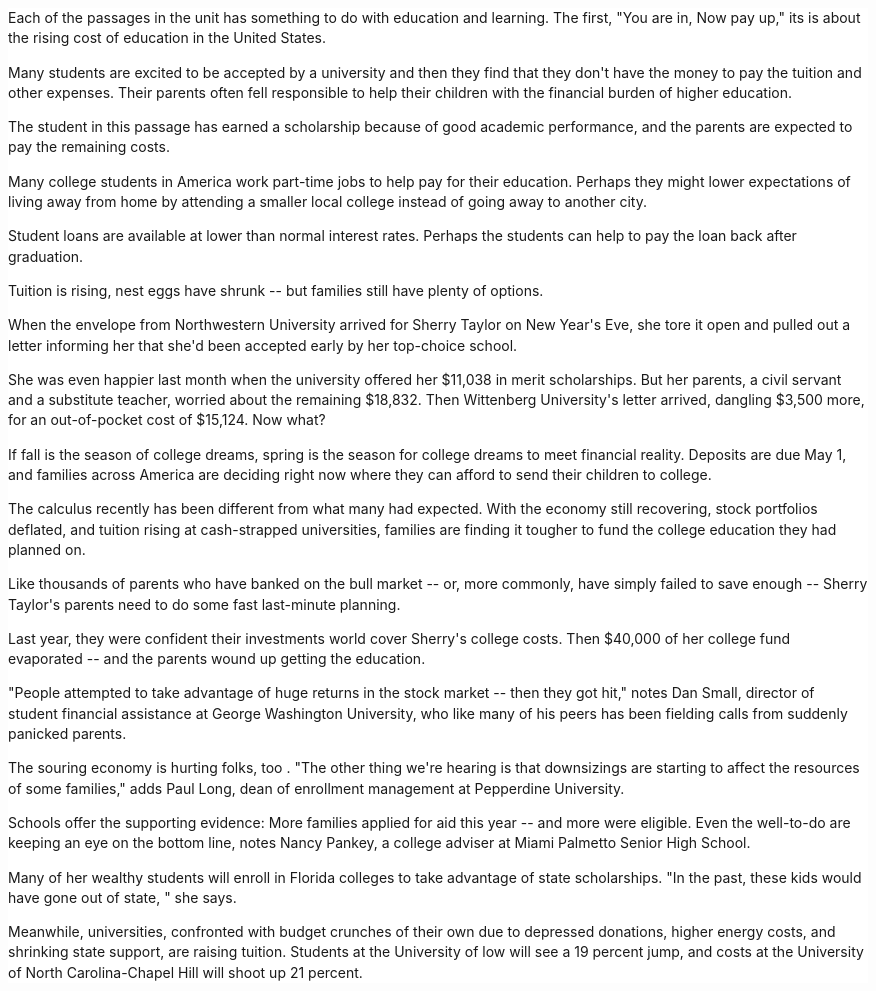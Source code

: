 Each of the passages in the unit has something to do with education and learning. The first, "You are in, Now pay up," its is about the rising cost of education in the United States.

Many students are excited to be accepted by a university and then they find that they don't have the money to pay the tuition and other expenses. Their parents often fell responsible to help their children with the financial burden of higher education.

The student in this passage has earned a scholarship because of good academic performance, and the parents are expected to pay the remaining costs.

Many college students in America work part-time jobs to help pay for their education. Perhaps they might lower expectations of living away from home by attending a smaller local college instead of going away to another city.

Student loans are available at lower than normal interest rates. Perhaps the students can help to pay the loan back after graduation.

Tuition is rising, nest eggs have shrunk -- but families still have plenty of options.

When the envelope from Northwestern University arrived for Sherry Taylor on New Year's Eve, she tore it open and pulled out a letter informing her that she'd been accepted early by her top-choice school.

She was even happier last month when the university offered her $11,038 in merit scholarships. But her parents, a civil servant and a substitute teacher, worried about the remaining $18,832. Then Wittenberg University's letter arrived, dangling $3,500 more, for an out-of-pocket cost of $15,124. Now what?

If fall is the season of college dreams, spring is the season for college dreams to meet financial reality. Deposits are due May 1, and families across America are deciding right now where they can afford to send their children to college.

The calculus recently has been different from what many had expected. With the economy still recovering, stock portfolios deflated, and tuition rising at cash-strapped universities, families are finding it tougher to fund the college education they had planned on.

Like thousands of parents who have banked on the bull market -- or, more commonly, have simply failed to save enough -- Sherry Taylor's parents need to do some fast last-minute planning.

Last year, they were confident their investments world cover Sherry's college costs. Then $40,000 of her college fund evaporated -- and the parents wound up getting the education.

"People attempted to take advantage of huge returns in the stock market -- then they got hit," notes Dan Small, director of student financial assistance at George Washington University, who like many of his peers has been fielding calls from suddenly panicked parents.

The souring economy is hurting folks, too . "The other thing we're hearing is that downsizings are starting to affect the resources of some families," adds Paul Long, dean of enrollment management at Pepperdine University.

Schools offer the supporting evidence: More families applied for aid this year -- and more were eligible. Even the well-to-do are keeping an eye on the bottom line, notes Nancy Pankey, a college adviser at Miami Palmetto Senior High School.

Many of her wealthy students will enroll in Florida colleges to take advantage of state scholarships. "In the past, these kids would have gone out of state, " she says.

Meanwhile, universities, confronted with budget crunches of their own due to depressed donations, higher energy costs, and shrinking state support, are raising tuition. Students at the University of low will see a 19 percent jump, and costs at the University of North Carolina-Chapel Hill will shoot up 21 percent.
